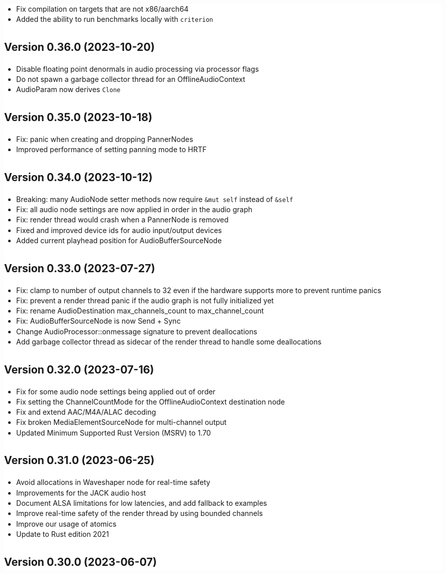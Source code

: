 - Fix compilation on targets that are not x86/aarch64
- Added the ability to run benchmarks locally with `criterion`

## Version 0.36.0 (2023-10-20)

- Disable floating point denormals in audio processing via processor flags
- Do not spawn a garbage collector thread for an OfflineAudioContext
- AudioParam now derives `Clone`

## Version 0.35.0 (2023-10-18)

- Fix: panic when creating and dropping PannerNodes
- Improved performance of setting panning mode to HRTF

## Version 0.34.0 (2023-10-12)

- Breaking: many AudioNode setter methods now require `&mut self` instead of `&self`
- Fix: all audio node settings are now applied in order in the audio graph
- Fix: render thread would crash when a PannerNode is removed
- Fixed and improved device ids for audio input/output devices
- Added current playhead position for AudioBufferSourceNode

## Version 0.33.0 (2023-07-27)

- Fix: clamp to number of output channels to 32 even if the hardware supports more to prevent runtime panics
- Fix: prevent a render thread panic if the audio graph is not fully initialized yet
- Fix: rename AudioDestination max_channels_count to max_channel_count
- Fix: AudioBufferSourceNode is now Send + Sync
- Change AudioProcessor::onmessage signature to prevent deallocations
- Add garbage collector thread as sidecar of the render thread to handle some deallocations

## Version 0.32.0 (2023-07-16)

- Fix for some audio node settings being applied out of order
- Fix setting the ChannelCountMode for the OfflineAudioContext destination node
- Fix and extend AAC/M4A/ALAC decoding
- Fix broken MediaElementSourceNode for multi-channel output
- Updated Minimum Supported Rust Version (MSRV) to 1.70

## Version 0.31.0 (2023-06-25)

- Avoid allocations in Waveshaper node for real-time safety
- Improvements for the JACK audio host
- Document ALSA limitations for low latencies, and add fallback to examples
- Improve real-time safety of the render thread by using bounded channels
- Improve our usage of atomics
- Update to Rust edition 2021

## Version 0.30.0 (2023-06-07)
